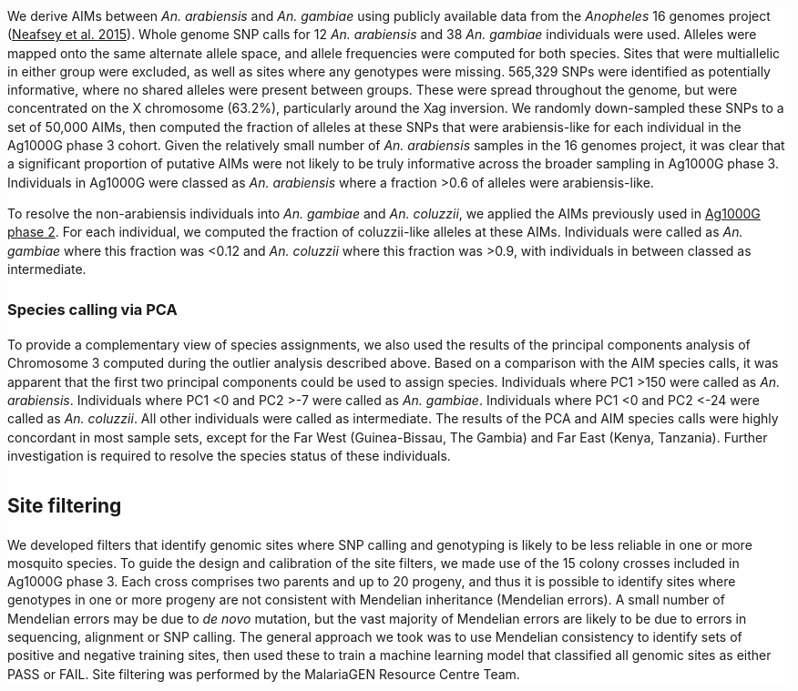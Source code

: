 We derive AIMs between *An. arabiensis* and *An. gambiae* using
publicly available data from the *Anopheles* 16 genomes project
([Neafsey et
al. 2015](https://doi.org/10.1126/science.1258522)). Whole genome
SNP calls for 12 *An. arabiensis* and 38 *An. gambiae* individuals
were used. Alleles were mapped onto the same alternate allele space,
and allele frequencies were computed for both species. Sites that were
multiallelic in either group were excluded, as well as sites where any
genotypes were missing. 565,329 SNPs were identified as potentially
informative, where no shared alleles were present between
groups. These were spread throughout the genome, but were concentrated
on the X chromosome (63.2%), particularly around the Xag inversion. We
randomly down-sampled these SNPs to a set of 50,000 AIMs, then
computed the fraction of alleles at these SNPs that were
arabiensis-like for each individual in the Ag1000G phase 3 cohort.
Given the relatively small number of *An. arabiensis* samples in the
16 genomes project, it was clear that a significant proportion of
putative AIMs were not likely to be truly informative across the
broader sampling in Ag1000G phase 3. Individuals in Ag1000G were
classed as *An. arabiensis* where a fraction >0.6 of alleles were
arabiensis-like.

To resolve the non-arabiensis individuals into *An. gambiae* and
*An. coluzzii*, we applied the AIMs previously used in [Ag1000G phase
2](https://www.malariagen.net/resource/27). For each individual, we
computed the fraction of coluzzii-like alleles at these
AIMs. Individuals were called as *An. gambiae* where this fraction was
<0.12 and *An. coluzzii* where this fraction was >0.9, with
individuals in between classed as intermediate.


### Species calling via PCA

To provide a complementary view of species assignments, we also used
the results of the principal components analysis of Chromosome 3
computed during the outlier analysis described above. Based on a
comparison with the AIM species calls, it was apparent that the first
two principal components could be used to assign species. Individuals
where PC1 >150 were called as *An. arabiensis*.  Individuals where PC1
<0 and PC2 >-7 were called as *An. gambiae*.  Individuals where PC1 <0
and PC2 <-24 were called as *An. coluzzii*.  All other individuals
were called as intermediate. The results of the PCA and AIM species
calls were highly concordant in most sample sets, except for the Far
West (Guinea-Bissau, The Gambia) and Far East (Kenya,
Tanzania). Further investigation is required to resolve the species
status of these individuals.


## Site filtering

We developed filters that identify genomic sites where SNP calling and
genotyping is likely to be less reliable in one or more mosquito
species. To guide the design and calibration of the site filters, we
made use of the 15 colony crosses included in Ag1000G phase 3. Each
cross comprises two parents and up to 20 progeny, and thus it is
possible to identify sites where genotypes in one or more progeny are
not consistent with Mendelian inheritance (Mendelian errors). A small
number of Mendelian errors may be due to *de novo* mutation, but the
vast majority of Mendelian errors are likely to be due to errors in
sequencing, alignment or SNP calling. The general approach we took
was to use Mendelian consistency to identify sets of positive and
negative training sites, then used these to train a machine learning
model that classified all genomic sites as either PASS or FAIL. Site filtering was performed by the MalariaGEN Resource Centre Team.
